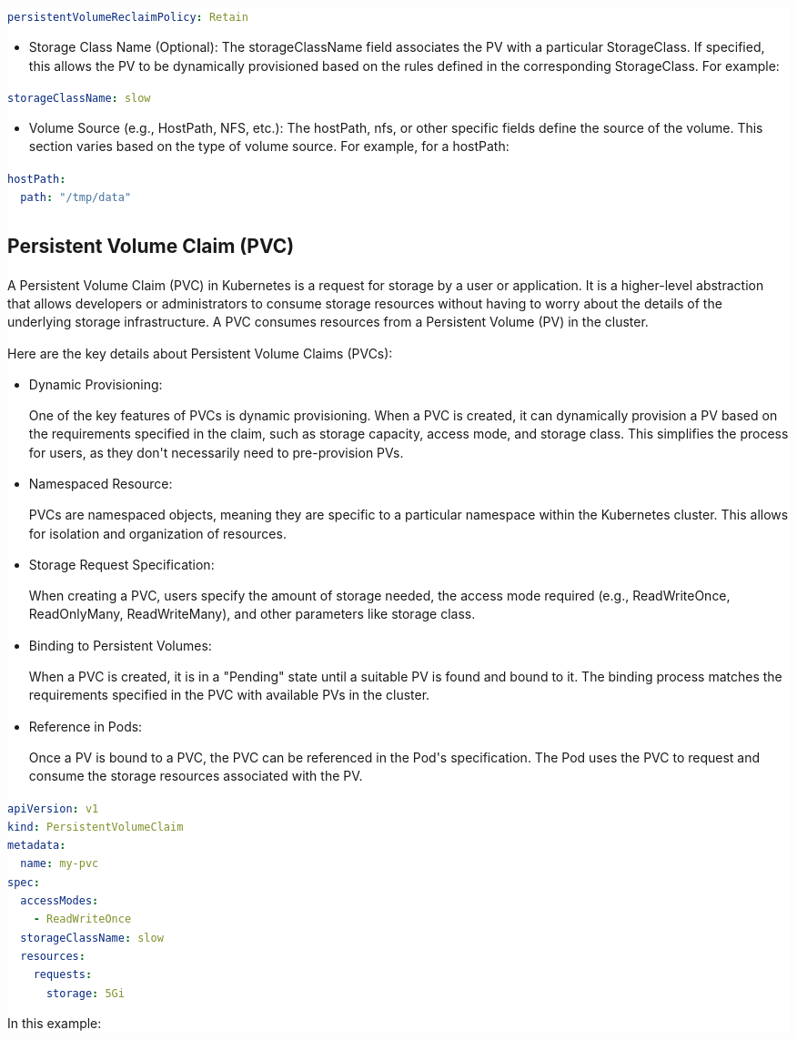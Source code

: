 ```yaml
persistentVolumeReclaimPolicy: Retain
```
- Storage Class Name (Optional): The storageClassName field associates the PV with a particular StorageClass. If specified, this allows the PV to be dynamically provisioned based on the rules defined in the corresponding StorageClass. For example:
```yaml
storageClassName: slow
```
- Volume Source (e.g., HostPath, NFS, etc.): The hostPath, nfs, or other specific fields define the source of the volume. This section varies based on the type of volume source. For example, for a hostPath:
```yaml
hostPath:
  path: "/tmp/data"
```

## Persistent Volume Claim (PVC)
A Persistent Volume Claim (PVC) in Kubernetes is a request for storage by a user or application. It is a higher-level abstraction that allows developers or administrators to consume storage resources without having to worry about the details of the underlying storage infrastructure. A PVC consumes resources from a Persistent Volume (PV) in the cluster.

Here are the key details about Persistent Volume Claims (PVCs):

- Dynamic Provisioning:

    One of the key features of PVCs is dynamic provisioning. When a PVC is created, it can dynamically provision a PV based on the requirements specified in the claim, such as storage capacity, access mode, and storage class. This simplifies the process for users, as they don't necessarily need to pre-provision PVs.

- Namespaced Resource:

    PVCs are namespaced objects, meaning they are specific to a particular namespace within the Kubernetes cluster. This allows for isolation and organization of resources.

- Storage Request Specification:

    When creating a PVC, users specify the amount of storage needed, the access mode required (e.g., ReadWriteOnce, ReadOnlyMany, ReadWriteMany), and other parameters like storage class.

- Binding to Persistent Volumes:

    When a PVC is created, it is in a "Pending" state until a suitable PV is found and bound to it. The binding process matches the requirements specified in the PVC with available PVs in the cluster.

- Reference in Pods:

    Once a PV is bound to a PVC, the PVC can be referenced in the Pod's specification. The Pod uses the PVC to request and consume the storage resources associated with the PV.

```yaml
apiVersion: v1
kind: PersistentVolumeClaim
metadata:
  name: my-pvc
spec:
  accessModes:
    - ReadWriteOnce
  storageClassName: slow
  resources:
    requests:
      storage: 5Gi
```
In this example:

